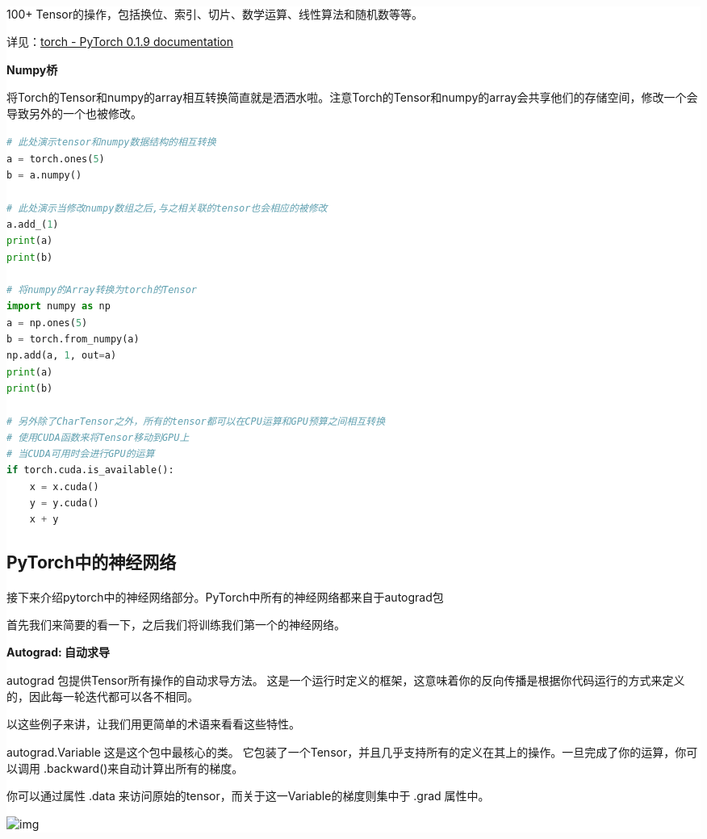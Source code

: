 100+ Tensor的操作，包括换位、索引、切片、数学运算、线性算法和随机数等等。

详见：[torch - PyTorch 0.1.9 documentation](https://link.zhihu.com/?target=http%3A//pytorch.org/docs/torch.html)

**Numpy桥**

将Torch的Tensor和numpy的array相互转换简直就是洒洒水啦。注意Torch的Tensor和numpy的array会共享他们的存储空间，修改一个会导致另外的一个也被修改。

```python
# 此处演示tensor和numpy数据结构的相互转换
a = torch.ones(5)
b = a.numpy()

# 此处演示当修改numpy数组之后,与之相关联的tensor也会相应的被修改
a.add_(1)
print(a)
print(b)

# 将numpy的Array转换为torch的Tensor
import numpy as np
a = np.ones(5)
b = torch.from_numpy(a)
np.add(a, 1, out=a)
print(a)
print(b)

# 另外除了CharTensor之外，所有的tensor都可以在CPU运算和GPU预算之间相互转换
# 使用CUDA函数来将Tensor移动到GPU上
# 当CUDA可用时会进行GPU的运算
if torch.cuda.is_available():
    x = x.cuda()
    y = y.cuda()
    x + y
```

## **PyTorch中的神经网络**

接下来介绍pytorch中的神经网络部分。PyTorch中所有的神经网络都来自于autograd包

首先我们来简要的看一下，之后我们将训练我们第一个的神经网络。

**Autograd: 自动求导**

autograd 包提供Tensor所有操作的自动求导方法。
这是一个运行时定义的框架，这意味着你的反向传播是根据你代码运行的方式来定义的，因此每一轮迭代都可以各不相同。

以这些例子来讲，让我们用更简单的术语来看看这些特性。

autograd.Variable 这是这个包中最核心的类。 它包装了一个Tensor，并且几乎支持所有的定义在其上的操作。一旦完成了你的运算，你可以调用 .backward()来自动计算出所有的梯度。

你可以通过属性 .data 来访问原始的tensor，而关于这一Variable的梯度则集中于 .grad 属性中。

![img](./assets/v2-08e0530dfd6879ff2bee56cfc5cc5073_b.jpg)
